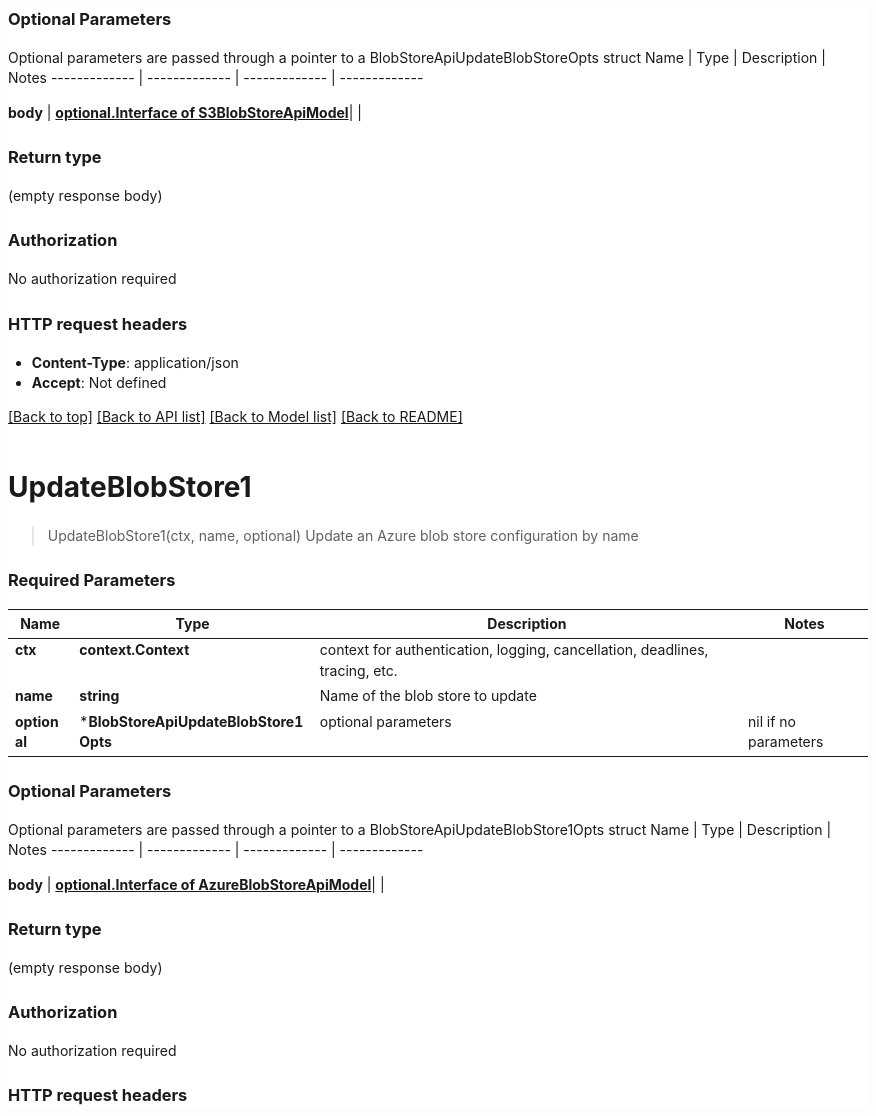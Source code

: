 ### Optional Parameters
Optional parameters are passed through a pointer to a BlobStoreApiUpdateBlobStoreOpts struct
Name | Type | Description  | Notes
------------- | ------------- | ------------- | -------------

 **body** | [**optional.Interface of S3BlobStoreApiModel**](S3BlobStoreApiModel.md)|  | 

### Return type

 (empty response body)

### Authorization

No authorization required

### HTTP request headers

 - **Content-Type**: application/json
 - **Accept**: Not defined

[[Back to top]](#) [[Back to API list]](../README.md#documentation-for-api-endpoints) [[Back to Model list]](../README.md#documentation-for-models) [[Back to README]](../README.md)

# **UpdateBlobStore1**
> UpdateBlobStore1(ctx, name, optional)
Update an Azure blob store configuration by name

### Required Parameters

Name | Type | Description  | Notes
------------- | ------------- | ------------- | -------------
 **ctx** | **context.Context** | context for authentication, logging, cancellation, deadlines, tracing, etc.
  **name** | **string**| Name of the blob store to update | 
 **optional** | ***BlobStoreApiUpdateBlobStore1Opts** | optional parameters | nil if no parameters

### Optional Parameters
Optional parameters are passed through a pointer to a BlobStoreApiUpdateBlobStore1Opts struct
Name | Type | Description  | Notes
------------- | ------------- | ------------- | -------------

 **body** | [**optional.Interface of AzureBlobStoreApiModel**](AzureBlobStoreApiModel.md)|  | 

### Return type

 (empty response body)

### Authorization

No authorization required

### HTTP request headers
